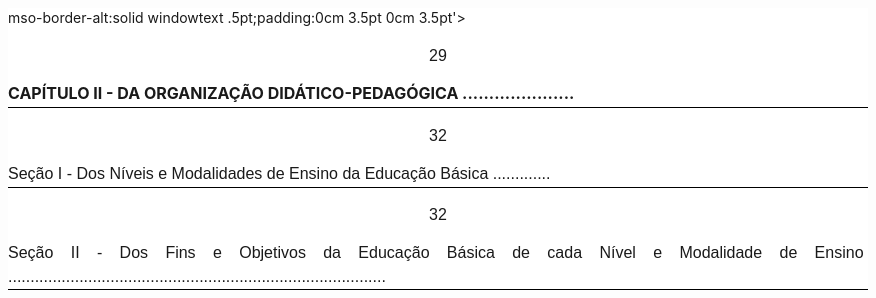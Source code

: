   mso-border-alt:solid windowtext .5pt;padding:0cm 3.5pt 0cm 3.5pt'>
  <p class=MsoNormal align=center style='text-align:center;mso-border-between:
  .5pt solid windowtext;mso-padding-between:1.0pt;padding-top:1.0pt;mso-padding-top-alt:
  0cm'><span style='font-size:12.0pt;font-family:Arial;mso-no-proof:yes'>29<o:p></o:p></span></p>
  </td>
 </tr>
 <tr style='mso-yfti-irow:14'>
  <td width=555 valign=top style='width:416.5pt;border:solid windowtext 1.0pt;
  border-top:none;mso-border-top-alt:solid windowtext .5pt;mso-border-alt:solid windowtext .5pt;
  padding:0cm 3.5pt 0cm 3.5pt'>
  <h3 style='margin-top:5.0pt;margin-right:0cm;margin-bottom:5.0pt;margin-left:
  0cm;tab-stops:dotted 15.0cm;mso-border-between:.5pt solid windowtext;
  mso-padding-between:1.0pt;padding-top:1.0pt;mso-padding-top-alt:0cm;
  padding-bottom:1.0pt;mso-padding-bottom-alt:0cm;border-bottom:.5pt solid windowtext;
  mso-border-bottom-alt:0cm none windowtext'><span style='font-size:12.0pt;
  mso-no-proof:yes;text-decoration:none;text-underline:none'>CAPÍTULO II - DA
  ORGANIZAÇÃO DIDÁTICO-PEDAGÓGICA .....................<o:p></o:p></span></h3>
  </td>
  <td width=78 valign=top style='width:58.5pt;border-top:none;border-left:none;
  border-bottom:solid windowtext 1.0pt;border-right:solid windowtext 1.0pt;
  mso-border-top-alt:solid windowtext .5pt;mso-border-left-alt:solid windowtext .5pt;
  mso-border-alt:solid windowtext .5pt;padding:0cm 3.5pt 0cm 3.5pt'>
  <p class=MsoNormal align=center style='text-align:center;mso-border-between:
  .5pt solid windowtext;mso-padding-between:1.0pt;padding-top:1.0pt;mso-padding-top-alt:
  0cm'><span style='font-size:12.0pt;font-family:Arial;mso-no-proof:yes'>32<o:p></o:p></span></p>
  </td>
 </tr>
 <tr style='mso-yfti-irow:15'>
  <td width=555 valign=top style='width:416.5pt;border:solid windowtext 1.0pt;
  border-top:none;mso-border-top-alt:solid windowtext .5pt;mso-border-alt:solid windowtext .5pt;
  padding:0cm 3.5pt 0cm 3.5pt'>
  <p class=MsoNormal style='mso-border-between:.5pt solid windowtext;
  mso-padding-between:1.0pt;padding-top:1.0pt;mso-padding-top-alt:0cm;
  padding-bottom:1.0pt;mso-padding-bottom-alt:0cm;border-bottom:.5pt solid windowtext;
  mso-border-bottom-alt:0cm none windowtext'><span style='font-size:12.0pt;
  font-family:Arial;mso-no-proof:yes'>Seção I - Dos Níveis e Modalidades de
  Ensino da Educação Básica .............<o:p></o:p></span></p>
  </td>
  <td width=78 valign=top style='width:58.5pt;border-top:none;border-left:none;
  border-bottom:solid windowtext 1.0pt;border-right:solid windowtext 1.0pt;
  mso-border-top-alt:solid windowtext .5pt;mso-border-left-alt:solid windowtext .5pt;
  mso-border-alt:solid windowtext .5pt;padding:0cm 3.5pt 0cm 3.5pt'>
  <p class=MsoNormal align=center style='text-align:center;mso-border-between:
  .5pt solid windowtext;mso-padding-between:1.0pt;padding-top:1.0pt;mso-padding-top-alt:
  0cm'><span style='font-size:12.0pt;font-family:Arial;mso-no-proof:yes'>32<o:p></o:p></span></p>
  </td>
 </tr>
 <tr style='mso-yfti-irow:16'>
  <td width=555 valign=top style='width:416.5pt;border:solid windowtext 1.0pt;
  border-top:none;mso-border-top-alt:solid windowtext .5pt;mso-border-alt:solid windowtext .5pt;
  padding:0cm 3.5pt 0cm 3.5pt'>
  <p class=MsoNormal style='text-align:justify;mso-border-between:.5pt solid windowtext;
  mso-padding-between:1.0pt;padding-top:1.0pt;mso-padding-top-alt:0cm;
  padding-bottom:1.0pt;mso-padding-bottom-alt:0cm;border-bottom:.5pt solid windowtext;
  mso-border-bottom-alt:0cm none windowtext'><span style='font-size:12.0pt;
  font-family:Arial;mso-no-proof:yes'>Seção II - Dos Fins e Objetivos da
  Educação Básica de cada Nível e Modalidade de Ensino<span
  style='mso-spacerun:yes'>  </span>.....................................................................................<o:p></o:p></span></p>
  </td>
  <td width=78 valign=top style='width:58.5pt;border-top:none;border-left:none;
  border-bottom:solid windowtext 1.0pt;border-right:solid windowtext 1.0pt;
  mso-border-top-alt:solid windowtext .5pt;mso-border-left-alt:solid windowtext .5pt;
  mso-border-alt:solid windowtext .5pt;padding:0cm 3.5pt 0cm 3.5pt'>